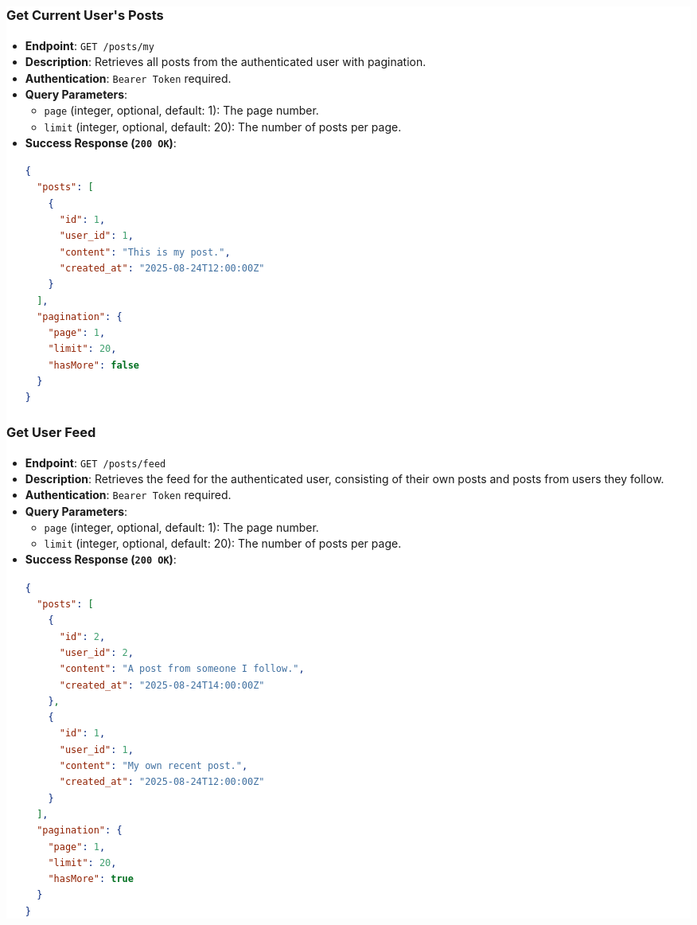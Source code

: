 ### Get Current User's Posts

*   **Endpoint**: `GET /posts/my`
*   **Description**: Retrieves all posts from the authenticated user with pagination.
*   **Authentication**: `Bearer Token` required.
*   **Query Parameters**:
    *   `page` (integer, optional, default: 1): The page number.
    *   `limit` (integer, optional, default: 20): The number of posts per page.
*   **Success Response (`200 OK`)**:
    ```json
    {
      "posts": [
        {
          "id": 1,
          "user_id": 1,
          "content": "This is my post.",
          "created_at": "2025-08-24T12:00:00Z"
        }
      ],
      "pagination": {
        "page": 1,
        "limit": 20,
        "hasMore": false
      }
    }
    ```

### Get User Feed

*   **Endpoint**: `GET /posts/feed`
*   **Description**: Retrieves the feed for the authenticated user, consisting of their own posts and posts from users they follow.
*   **Authentication**: `Bearer Token` required.
*   **Query Parameters**:
    *   `page` (integer, optional, default: 1): The page number.
    *   `limit` (integer, optional, default: 20): The number of posts per page.
*   **Success Response (`200 OK`)**:
    ```json
    {
      "posts": [
        {
          "id": 2,
          "user_id": 2,
          "content": "A post from someone I follow.",
          "created_at": "2025-08-24T14:00:00Z"
        },
        {
          "id": 1,
          "user_id": 1,
          "content": "My own recent post.",
          "created_at": "2025-08-24T12:00:00Z"
        }
      ],
      "pagination": {
        "page": 1,
        "limit": 20,
        "hasMore": true
      }
    }
    ```
